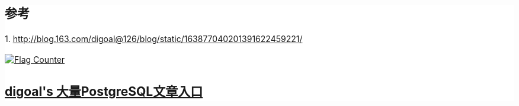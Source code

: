 ## 参考  
1\. http://blog.163.com/digoal@126/blog/static/163877040201391622459221/  
    
  
<a rel="nofollow" href="http://info.flagcounter.com/h9V1"  ><img src="http://s03.flagcounter.com/count/h9V1/bg_FFFFFF/txt_000000/border_CCCCCC/columns_2/maxflags_12/viewers_0/labels_0/pageviews_0/flags_0/"  alt="Flag Counter"  border="0"  ></a>  
  
  
  
  
  
  
## [digoal's 大量PostgreSQL文章入口](https://github.com/digoal/blog/blob/master/README.md "22709685feb7cab07d30f30387f0a9ae")
  
